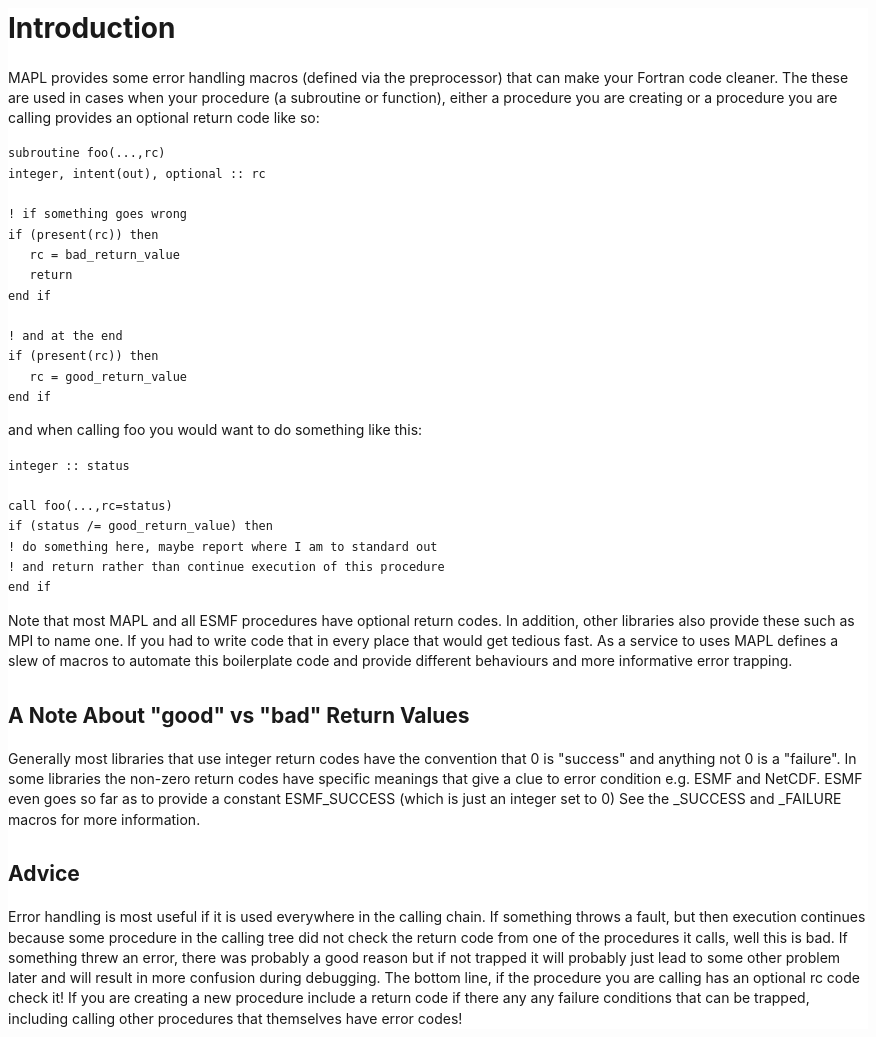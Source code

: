 # Introduction
MAPL provides some error handling macros (defined via the preprocessor) that can make your Fortran code cleaner. The these are used in cases when your procedure (a subroutine or function), either a procedure you are creating or a procedure you are calling provides an optional return code like so:
```
subroutine foo(...,rc)
integer, intent(out), optional :: rc

! if something goes wrong
if (present(rc)) then
   rc = bad_return_value
   return
end if

! and at the end
if (present(rc)) then
   rc = good_return_value
end if
```
and when calling foo you would want to do something like this:
```
integer :: status

call foo(...,rc=status)
if (status /= good_return_value) then
! do something here, maybe report where I am to standard out
! and return rather than continue execution of this procedure
end if
```
Note that most MAPL and all ESMF procedures have optional return codes. In addition, other libraries also provide these such as MPI to name one. If you had to write code that in every place that would get tedious fast. As a service to uses MAPL defines a slew of macros to automate this boilerplate code and provide different behaviours and more informative error trapping. 

## A Note About "good" vs "bad" Return Values
Generally most libraries that use integer return codes have the convention that 0 is "success" and anything not 0 is a "failure". In some libraries the non-zero return codes have specific meanings that give a clue to error condition e.g. ESMF and NetCDF. ESMF even goes so far as to provide a constant ESMF_SUCCESS (which is just an integer set to 0) See the _SUCCESS and _FAILURE macros for more information.

## Advice
Error handling is most useful if it is used everywhere in the calling chain. If something throws a fault, but then execution continues because some procedure in the calling tree did not check the return code from one of the procedures it calls, well this is bad. If something threw an error, there was probably a good reason but if not trapped it will probably just lead to some other problem later and will result in more confusion during debugging. The bottom line, if the procedure you are calling has an optional rc code check it! If you are creating a new procedure include a return code if there any any failure conditions that can be trapped, including calling other procedures that themselves have error codes!
